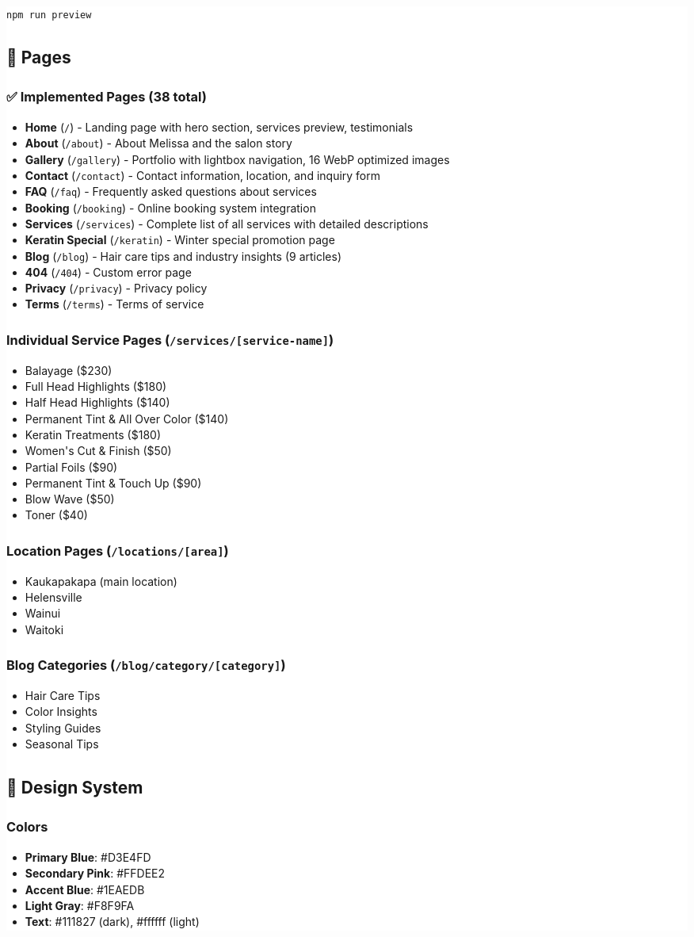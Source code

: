```bash
npm run preview
```

## 📄 Pages

### ✅ Implemented Pages (38 total)
- **Home** (`/`) - Landing page with hero section, services preview, testimonials
- **About** (`/about`) - About Melissa and the salon story
- **Gallery** (`/gallery`) - Portfolio with lightbox navigation, 16 WebP optimized images
- **Contact** (`/contact`) - Contact information, location, and inquiry form
- **FAQ** (`/faq`) - Frequently asked questions about services
- **Booking** (`/booking`) - Online booking system integration
- **Services** (`/services`) - Complete list of all services with detailed descriptions
- **Keratin Special** (`/keratin`) - Winter special promotion page
- **Blog** (`/blog`) - Hair care tips and industry insights (9 articles)
- **404** (`/404`) - Custom error page
- **Privacy** (`/privacy`) - Privacy policy
- **Terms** (`/terms`) - Terms of service

### Individual Service Pages (`/services/[service-name]`)
- Balayage ($230)
- Full Head Highlights ($180) 
- Half Head Highlights ($140)
- Permanent Tint & All Over Color ($140)
- Keratin Treatments ($180)
- Women's Cut & Finish ($50)
- Partial Foils ($90)
- Permanent Tint & Touch Up ($90)
- Blow Wave ($50)
- Toner ($40)

### Location Pages (`/locations/[area]`)
- Kaukapakapa (main location)
- Helensville 
- Wainui
- Waitoki

### Blog Categories (`/blog/category/[category]`)
- Hair Care Tips
- Color Insights  
- Styling Guides
- Seasonal Tips

## 🎨 Design System

### Colors
- **Primary Blue**: #D3E4FD
- **Secondary Pink**: #FFDEE2
- **Accent Blue**: #1EAEDB
- **Light Gray**: #F8F9FA
- **Text**: #111827 (dark), #ffffff (light)
